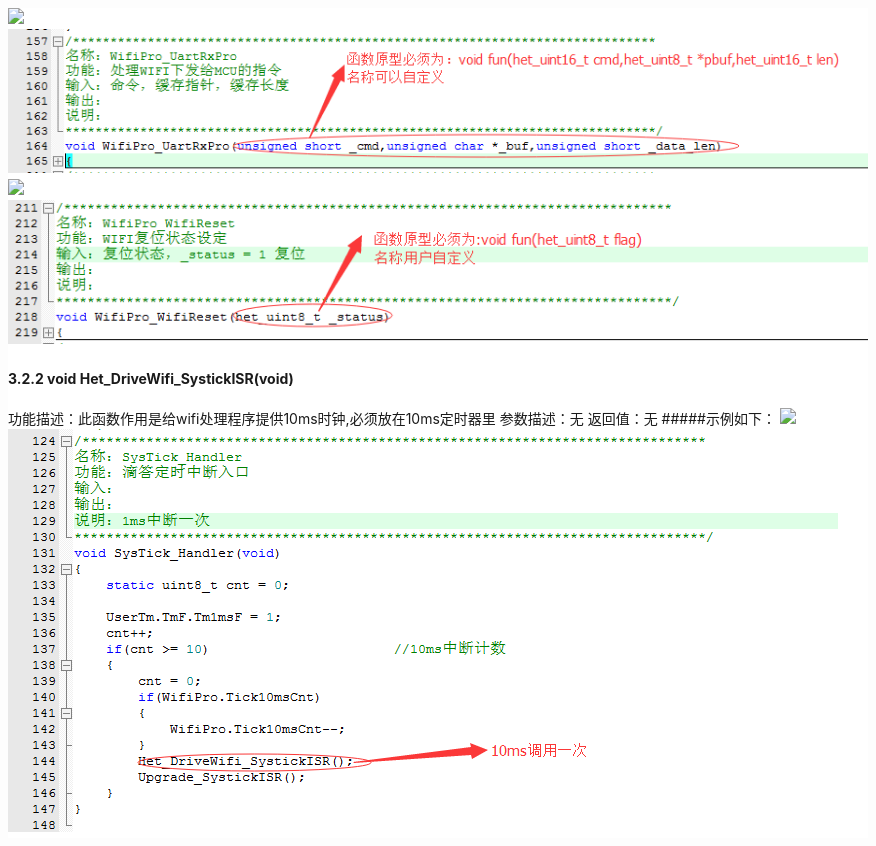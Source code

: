 ![](https://i.imgur.com/8XXpItm.png)
![](/images/处理函数.png)
![](https://i.imgur.com/ISzmXoa.png)
![](/images/复位函数.png)

#### 3.2.2 void Het_DriveWifi_SystickISR(void)
功能描述：此函数作用是给wifi处理程序提供10ms时钟,必须放在10ms定时器里
参数描述：无
返回值：无 
#####示例如下：
![](https://i.imgur.com/64krbor.png)
![](/images/定时中断函数-wifi.png)
